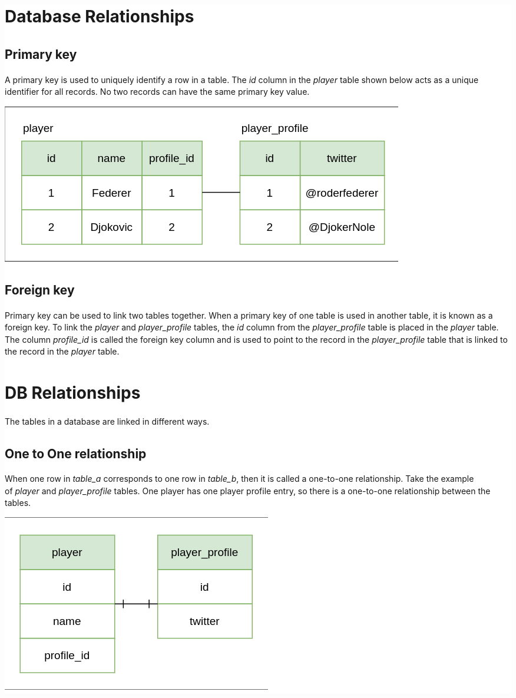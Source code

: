 # Database Relationships

## **Primary key**

A primary key is used to uniquely identify a row in a table. The *id* column in the *player* table shown below acts as a unique identifier for all records. No two records can have the same primary key value.

![image.png](Database%20Relationships%201ba76e26cece80aeb4f6d391d70af2b6/image.png)

## **Foreign key**

Primary key can be used to link two tables together. When a primary key of one table is used in another table, it is known as a foreign key. To link the *player* and *player_profile* tables, the *id* column from the *player_profile* table is placed in the *player* table. The column *profile_id* is called the foreign key column and is used to point to the record in the *player_profile* table that is linked to the record in the *player* table.

# DB Relationships

The tables in a database are linked in different ways.

## **One to One relationship**

When one row in *table_a* corresponds to one row in *table_b*, then it is called a one-to-one relationship. Take the example of *player* and *player_profile* tables. One player has one player profile entry, so there is a one-to-one relationship between the tables.

![One-to-one relationship between player and player_profile tables](Database%20Relationships%201ba76e26cece80aeb4f6d391d70af2b6/image%201.png)
